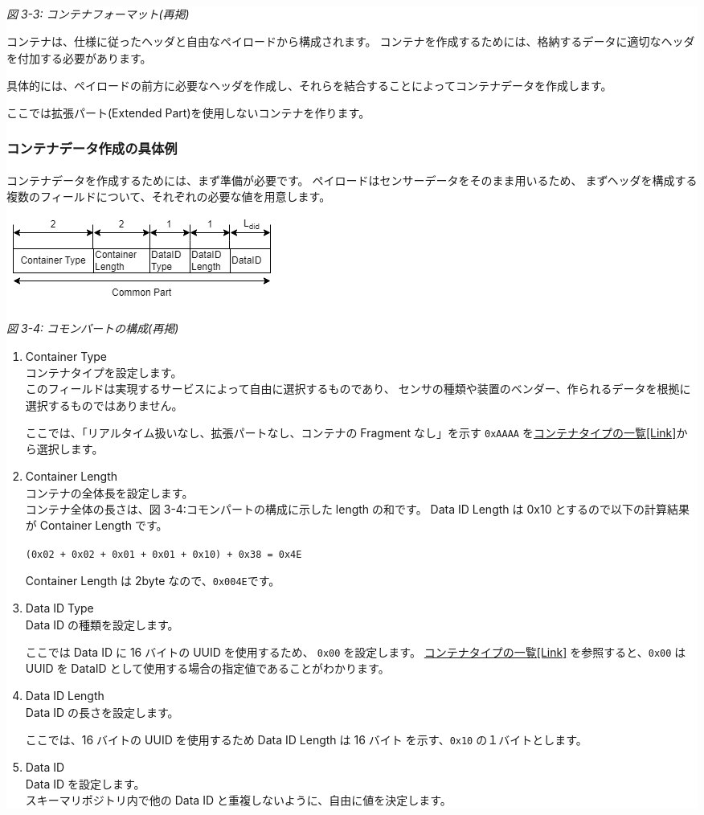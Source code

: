 _図 3-3: コンテナフォーマット(再掲)_

コンテナは、仕様に従ったヘッダと自由なペイロードから構成されます。
コンテナを作成するためには、格納するデータに適切なヘッダを付加する必要があります。

具体的には、ペイロードの前方に必要なヘッダを作成し、それらを結合することによってコンテナデータを作成します。

ここでは拡張パート(Extended Part)を使用しないコンテナを作ります。

### コンテナデータ作成の具体例

コンテナデータを作成するためには、まず準備が必要です。
ペイロードはセンサーデータをそのまま用いるため、
まずヘッダを構成する複数のフィールドについて、それぞれの必要な値を用意します。

![](./common_part.drawio.png)

_図 3-4: コモンパートの構成(再掲)_

1. Container Type  
   コンテナタイプを設定します。  
   このフィールドは実現するサービスによって自由に選択するものであり、
   センサの種類や装置のベンダー、作られるデータを根拠に選択するものではありません。

   ここでは、「リアルタイム扱いなし、拡張パートなし、コンテナの Fragment なし」を示す `0xAAAA` を[コンテナタイプの一覧[Link]](../spec_guide#container-type)から選択します。

1. Container Length  
   コンテナの全体長を設定します。  
   コンテナ全体の長さは、図 3-4:コモンパートの構成に示した length の和です。
   Data ID Length は 0x10 とするので以下の計算結果が Container Length です。

   `(0x02 + 0x02 + 0x01 + 0x01 + 0x10) + 0x38 = 0x4E`

   Container Length は 2byte なので、`0x004E`です。

1. Data ID Type  
   Data ID の種類を設定します。

   ここでは Data ID に 16 バイトの UUID を使用するため、 `0x00` を設定します。
   [コンテナタイプの一覧[Link]](../spec_guide#data-id-type)
   を参照すると、`0x00` は UUID を DataID として使用する場合の指定値であることがわかります。

1. Data ID Length  
   Data ID の長さを設定します。

   ここでは、16 バイトの UUID を使用するため Data ID Length は 16 バイト を示す、`0x10` の１バイトとします。

1. Data ID  
   Data ID を設定します。  
   スキーマリポジトリ内で他の Data ID と重複しないように、自由に値を決定します。
